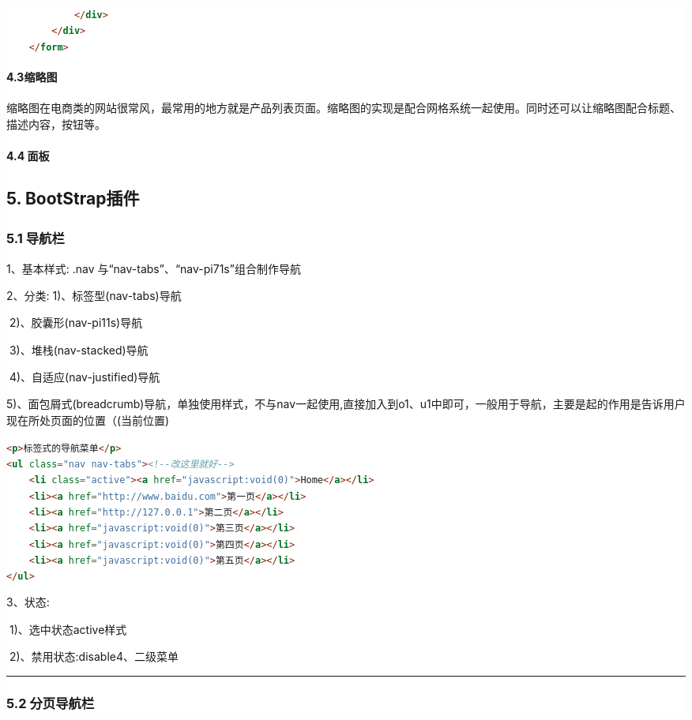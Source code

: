 ```html
            </div>
        </div>
    </form>
```



#### 4.3缩略图

​		缩略图在电商类的网站很常风，最常用的地方就是产品列表页面。缩略图的实现是配合网格系统一起使用。同时还可以让缩略图配合标题、描述内容，按钮等。







#### 4.4 面板





## 5. BootStrap插件

### 5.1 导航栏

1、基本样式:   .nav 与“nav-tabs”、“nav-pi71s”组合制作导航

2、分类:
	1)、标签型(nav-tabs)导航

​	2)、胶囊形(nav-pi11s)导航

​	3)、堆栈(nav-stacked)导航

​	4)、自适应(nav-justified)导航

​	5)、面包屑式(breadcrumb)导航，单独使用样式，不与nav一起使用,直接加入到o1、u1中即可，一般用于导航，主要是起的作用是告诉用户现在所处页面的位置（(当前位置)

```html
<p>标签式的导航菜单</p>
<ul class="nav nav-tabs"><!--改这里就好-->
    <li class="active"><a href="javascript:void(0)">Home</a></li>
    <li><a href="http://www.baidu.com">第一页</a></li>
    <li><a href="http://127.0.0.1">第二页</a></li>
    <li><a href="javascript:void(0)">第三页</a></li>
    <li><a href="javascript:void(0)">第四页</a></li>
    <li><a href="javascript:void(0)">第五页</a></li>
</ul>
```

3、状态:

​	1)、选中状态active样式

​	2)、禁用状态:disable4、二级菜单

<hr>

### 5.2 分页导航栏
